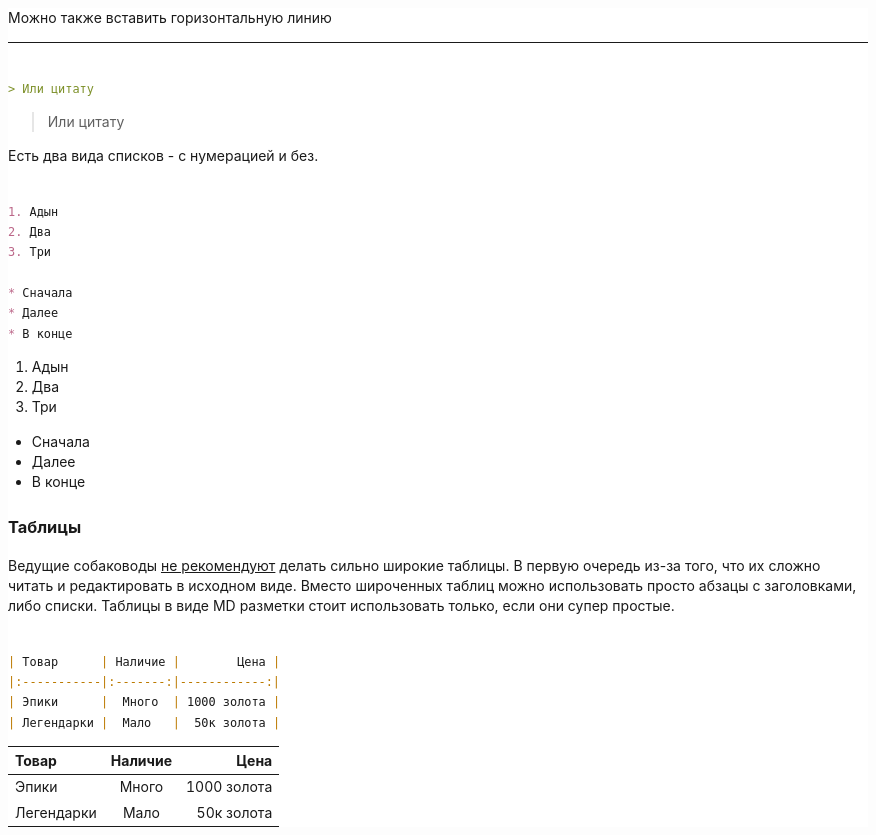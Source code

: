 Можно также вставить горизонтальную линию
___

```markdown

> Или цитату

```

> Или цитату

Есть два вида списков - с нумерацией и без.

```markdown

1. Адын
2. Два
3. Три

* Сначала
* Далее
* В конце

```

1. Адын
2. Два
3. Три

* Сначала
* Далее
* В конце

### Таблицы

Ведущие собаководы [не рекомендуют](https://habr.com/ru/articles/836620/) делать сильно широкие
таблицы. В первую очередь из-за того, что их сложно читать и редактировать в исходном виде. Вместо широченных таблиц
можно использовать просто абзацы с заголовками, либо списки. Таблицы в виде MD разметки стоит использовать только, если
они супер простые.

```markdown

| Товар      | Наличие |        Цена |
|:-----------|:-------:|------------:|
| Эпики      |  Много  | 1000 золота |
| Легендарки |  Мало   |  50к золота |

```

| Товар      | Наличие |        Цена |
|:-----------|:-------:|------------:|
| Эпики      |  Много  | 1000 золота |
| Легендарки |  Мало   |  50к золота |
